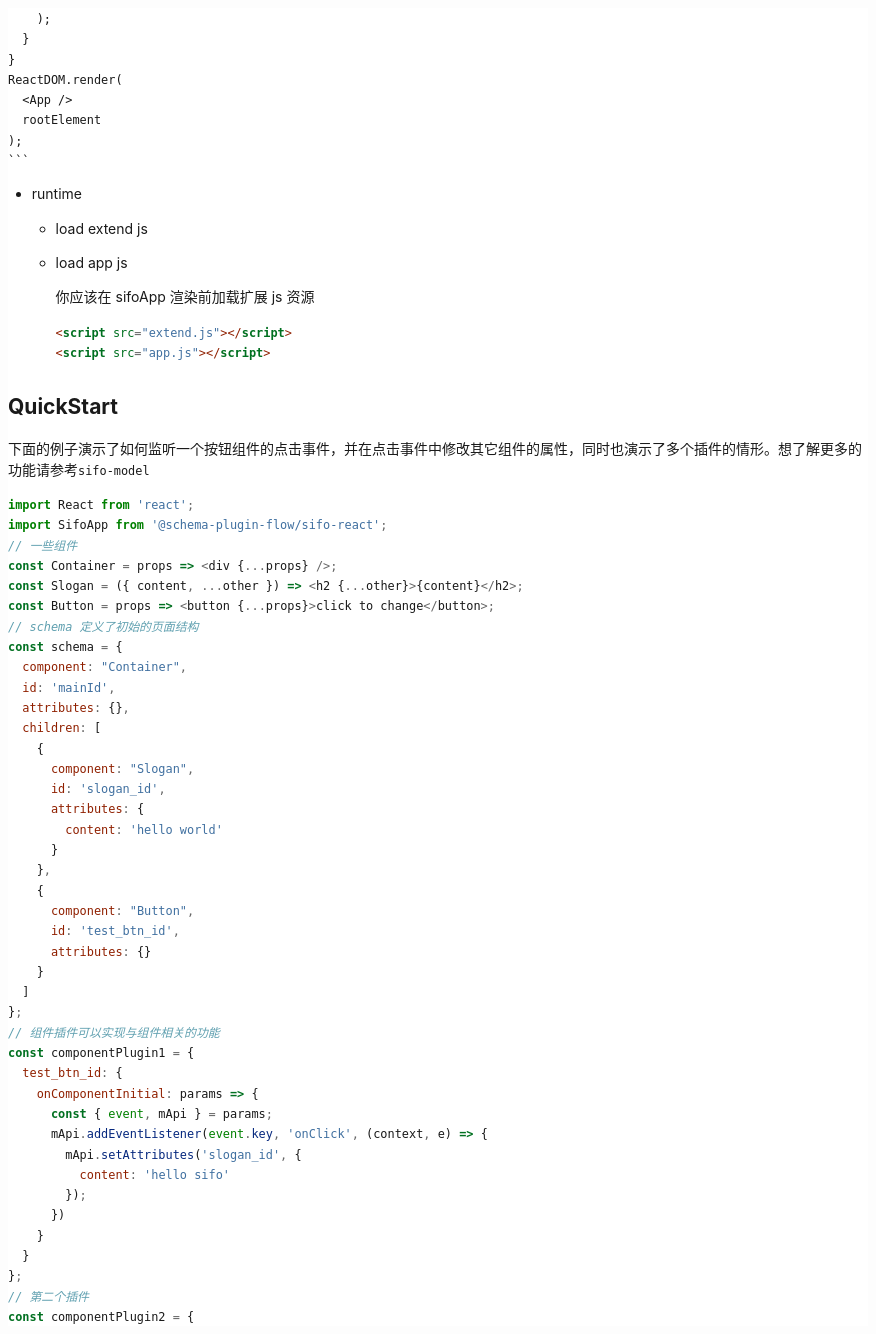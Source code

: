         );
      }
    }
    ReactDOM.render(
      <App />
      rootElement
    );
    ```

* runtime
  * load extend js
  * load app js

    你应该在 sifoApp 渲染前加载扩展 js 资源

    ```html
    <script src="extend.js"></script>
    <script src="app.js"></script>
    ```


## QuickStart
下面的例子演示了如何监听一个按钮组件的点击事件，并在点击事件中修改其它组件的属性，同时也演示了多个插件的情形。想了解更多的功能请参考`sifo-model`
```javascript
import React from 'react';
import SifoApp from '@schema-plugin-flow/sifo-react';
// 一些组件
const Container = props => <div {...props} />;
const Slogan = ({ content, ...other }) => <h2 {...other}>{content}</h2>;
const Button = props => <button {...props}>click to change</button>;
// schema 定义了初始的页面结构
const schema = {
  component: "Container",
  id: 'mainId',
  attributes: {},
  children: [
    {
      component: "Slogan",
      id: 'slogan_id',
      attributes: {
        content: 'hello world'
      }
    },
    {
      component: "Button",
      id: 'test_btn_id',
      attributes: {}
    }
  ]
};
// 组件插件可以实现与组件相关的功能
const componentPlugin1 = {
  test_btn_id: {
    onComponentInitial: params => {
      const { event, mApi } = params;
      mApi.addEventListener(event.key, 'onClick', (context, e) => {
        mApi.setAttributes('slogan_id', {
          content: 'hello sifo'
        });
      })
    }
  }
};
// 第二个插件
const componentPlugin2 = {
```